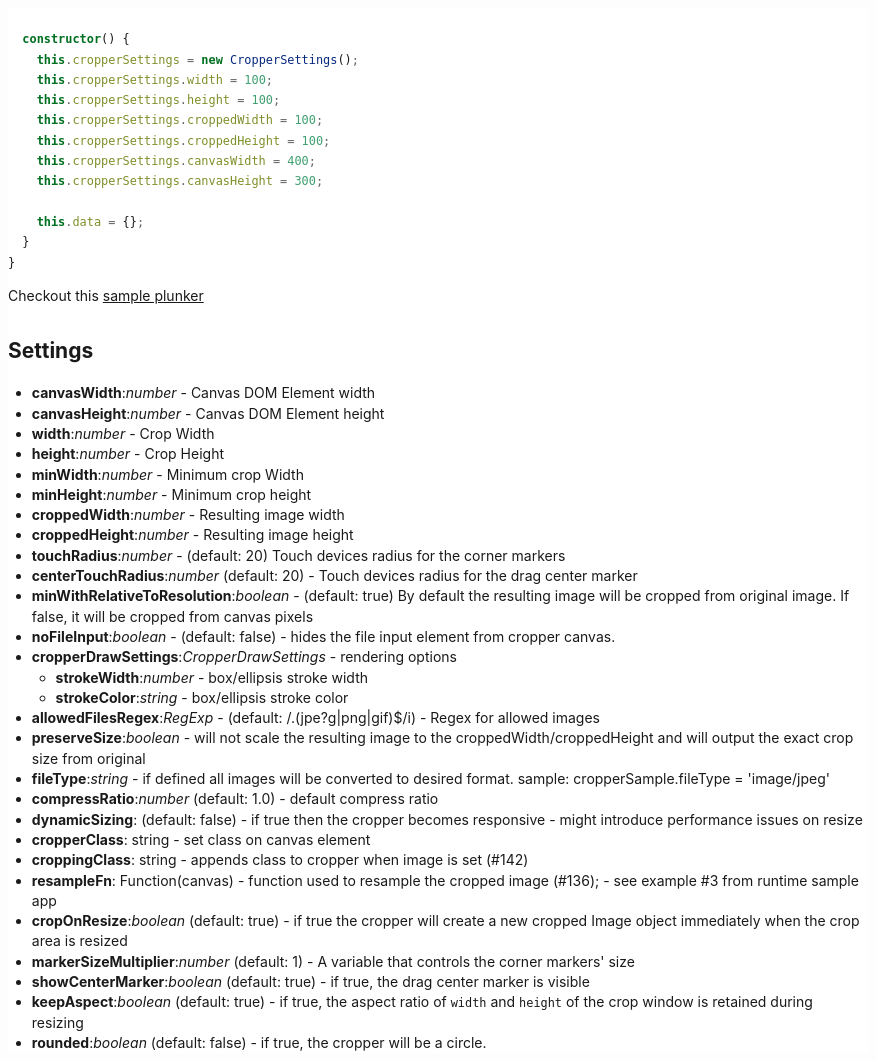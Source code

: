 ```typescript

  constructor() {
    this.cropperSettings = new CropperSettings();
    this.cropperSettings.width = 100;
    this.cropperSettings.height = 100;
    this.cropperSettings.croppedWidth = 100;
    this.cropperSettings.croppedHeight = 100;
    this.cropperSettings.canvasWidth = 400;
    this.cropperSettings.canvasHeight = 300;

    this.data = {};
  }
}
```

Checkout this [sample plunker](https://embed.plnkr.co/VFwGvAO6MhV06IDTLk5W/)

## Settings

- **canvasWidth**:_number_ - Canvas DOM Element width
- **canvasHeight**:_number_ - Canvas DOM Element height
- **width**:_number_ - Crop Width
- **height**:_number_ - Crop Height
- **minWidth**:_number_ - Minimum crop Width
- **minHeight**:_number_ - Minimum crop height
- **croppedWidth**:_number_ - Resulting image width
- **croppedHeight**:_number_ - Resulting image height
- **touchRadius**:_number_ - (default: 20) Touch devices radius for the corner markers
- **centerTouchRadius**:_number_ (default: 20) - Touch devices radius for the drag center marker
- **minWithRelativeToResolution**:_boolean_ - (default: true) By default the resulting image will be cropped from original image. If false, it will be cropped from canvas pixels
- **noFileInput**:_boolean_ - (default: false) - hides the file input element from cropper canvas.
- **cropperDrawSettings**:_CropperDrawSettings_ - rendering options
  - **strokeWidth**:_number_ - box/ellipsis stroke width
  - **strokeColor**:_string_ - box/ellipsis stroke color
- **allowedFilesRegex**:_RegExp_ - (default: /\.(jpe?g|png|gif)\$/i) - Regex for allowed images
- **preserveSize**:_boolean_ - will not scale the resulting image to the croppedWidth/croppedHeight and will output the exact crop size from original
- **fileType**:_string_ - if defined all images will be converted to desired format. sample: cropperSample.fileType = 'image/jpeg'
- **compressRatio**:_number_ (default: 1.0) - default compress ratio
- **dynamicSizing**: (default: false) - if true then the cropper becomes responsive - might introduce performance issues on resize
- **cropperClass**: string - set class on canvas element
- **croppingClass**: string - appends class to cropper when image is set (#142)
- **resampleFn**: Function(canvas) - function used to resample the cropped image (#136); - see example #3 from runtime sample app
- **cropOnResize**:_boolean_ (default: true) - if true the cropper will create a new cropped Image object immediately when the crop area is resized
- **markerSizeMultiplier**:_number_ (default: 1) - A variable that controls the corner markers' size
- **showCenterMarker**:_boolean_ (default: true) - if true, the drag center marker is visible
- **keepAspect**:_boolean_ (default: true) - if true, the aspect ratio of `width` and `height` of the crop window is retained during resizing
- **rounded**:_boolean_ (default: false) - if true, the cropper will be a circle.
